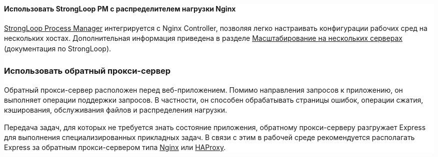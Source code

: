#### Использовать StrongLoop PM с распределителем нагрузки Nginx

[StrongLoop Process Manager](http://strong-pm.io/) интегрируется с Nginx Controller, позволяя легко настраивать конфигурации рабочих сред на нескольких хостах. Дополнительная информация приведена в разделе [Масштабирование на нескольких серверах](https://docs.strongloop.com/display/SLC/Scaling+to+multiple+servers) (документация по StrongLoop).

### Использовать обратный прокси-сервер

Обратный прокси-сервер расположен перед веб-приложением. Помимо направления запросов к приложению, он выполняет операции поддержки запросов. В частности, он способен обрабатывать страницы ошибок, операции сжатия, кэширования, обслуживания файлов и распределения нагрузки.

Передача задач, для которых не требуется знать состояние приложения, обратному прокси-серверу разгружает Express для выполнения специализированных прикладных задач. В связи с этим в рабочей среде рекомендуется располагать Express за обратным прокси-сервером типа [Nginx](https://www.nginx.com/) или [HAProxy](http://www.haproxy.org/).
